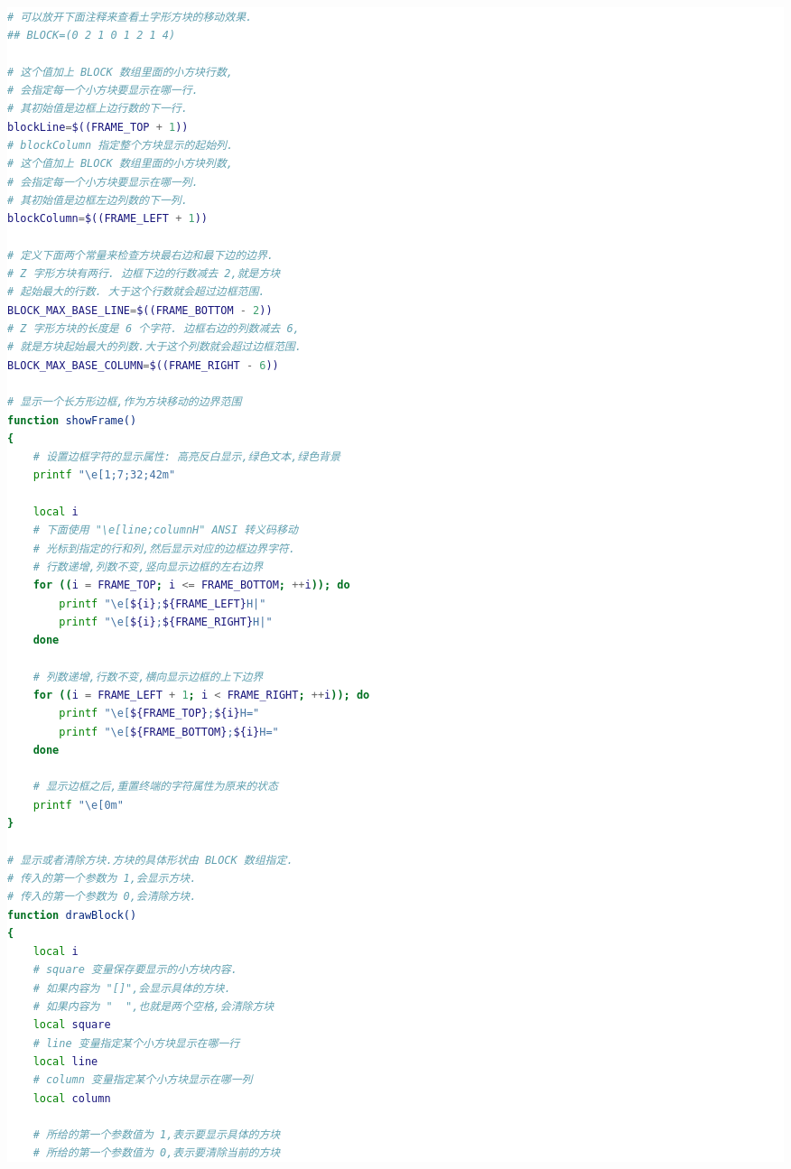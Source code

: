 ```bash
# 可以放开下面注释来查看土字形方块的移动效果.
## BLOCK=(0 2 1 0 1 2 1 4)

# 这个值加上 BLOCK 数组里面的小方块行数,
# 会指定每一个小方块要显示在哪一行.
# 其初始值是边框上边行数的下一行.
blockLine=$((FRAME_TOP + 1))
# blockColumn 指定整个方块显示的起始列.
# 这个值加上 BLOCK 数组里面的小方块列数,
# 会指定每一个小方块要显示在哪一列.
# 其初始值是边框左边列数的下一列.
blockColumn=$((FRAME_LEFT + 1))

# 定义下面两个常量来检查方块最右边和最下边的边界.
# Z 字形方块有两行. 边框下边的行数减去 2,就是方块
# 起始最大的行数. 大于这个行数就会超过边框范围.
BLOCK_MAX_BASE_LINE=$((FRAME_BOTTOM - 2))
# Z 字形方块的长度是 6 个字符. 边框右边的列数减去 6,
# 就是方块起始最大的列数.大于这个列数就会超过边框范围.
BLOCK_MAX_BASE_COLUMN=$((FRAME_RIGHT - 6))

# 显示一个长方形边框,作为方块移动的边界范围
function showFrame()
{
    # 设置边框字符的显示属性: 高亮反白显示,绿色文本,绿色背景
    printf "\e[1;7;32;42m"

    local i
    # 下面使用 "\e[line;columnH" ANSI 转义码移动
    # 光标到指定的行和列,然后显示对应的边框边界字符.
    # 行数递增,列数不变,竖向显示边框的左右边界
    for ((i = FRAME_TOP; i <= FRAME_BOTTOM; ++i)); do
        printf "\e[${i};${FRAME_LEFT}H|"
        printf "\e[${i};${FRAME_RIGHT}H|"
    done

    # 列数递增,行数不变,横向显示边框的上下边界
    for ((i = FRAME_LEFT + 1; i < FRAME_RIGHT; ++i)); do
        printf "\e[${FRAME_TOP};${i}H="
        printf "\e[${FRAME_BOTTOM};${i}H="
    done

    # 显示边框之后,重置终端的字符属性为原来的状态
    printf "\e[0m"
}

# 显示或者清除方块.方块的具体形状由 BLOCK 数组指定.
# 传入的第一个参数为 1,会显示方块.
# 传入的第一个参数为 0,会清除方块.
function drawBlock()
{
    local i
    # square 变量保存要显示的小方块内容.
    # 如果内容为 "[]",会显示具体的方块.
    # 如果内容为 "  ",也就是两个空格,会清除方块
    local square
    # line 变量指定某个小方块显示在哪一行
    local line
    # column 变量指定某个小方块显示在哪一列
    local column

    # 所给的第一个参数值为 1,表示要显示具体的方块
    # 所给的第一个参数值为 0,表示要清除当前的方块
```